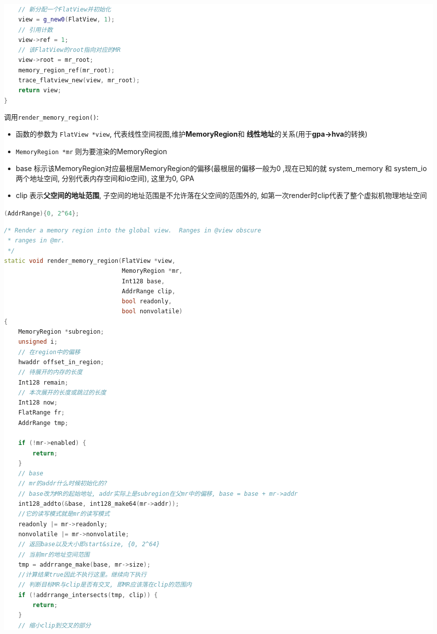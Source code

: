 ```cpp
    // 新分配一个FlatView并初始化
    view = g_new0(FlatView, 1);
    // 引用计数
    view->ref = 1;
    // 该FlatView的root指向对应的MR
    view->root = mr_root;
    memory_region_ref(mr_root);
    trace_flatview_new(view, mr_root);
    return view;
}
```

调用`render_memory_region()`:

- 函数的参数为 `FlatView *view`, 代表线性空间视图,维护**MemoryRegion**和 **线性地址**的关系(用于**gpa→hva**的转换)

- `MemoryRegion *mr` 则为要渲染的MemoryRegion
- base 标示该MemoryRegion对应最根层MemoryRegion的偏移(最根层的偏移一般为0 ,现在已知的就 system_memory 和 system_io两个地址空间, 分别代表内存空间和io空间), 这里为0, GPA
- clip 表示**父空间的地址范围**, 子空间的地址范围是不允许落在父空间的范围外的, 如第一次render时clip代表了整个虚拟机物理地址空间

```cpp
(AddrRange){0, 2^64};
```

```cpp
/* Render a memory region into the global view.  Ranges in @view obscure
 * ranges in @mr.
 */
static void render_memory_region(FlatView *view,
                                 MemoryRegion *mr,
                                 Int128 base,
                                 AddrRange clip,
                                 bool readonly,
                                 bool nonvolatile)
{
    MemoryRegion *subregion;
    unsigned i;
    // 在region中的偏移
    hwaddr offset_in_region;
    // 待展开的内存的长度
    Int128 remain;
    // 本次展开的长度或跳过的长度
    Int128 now;
    FlatRange fr;
    AddrRange tmp;

    if (!mr->enabled) {
        return;
    }
    // base
    // mr的addr什么时候初始化的?
    // base改为MR的起始地址, addr实际上是subregion在父mr中的偏移, base = base + mr->addr
    int128_addto(&base, int128_make64(mr->addr));
    //它的读写模式就是mr的读写模式
    readonly |= mr->readonly;
    nonvolatile |= mr->nonvolatile;
    // 返回base以及大小即start&size, {0, 2^64}
    // 当前mr的地址空间范围
    tmp = addrrange_make(base, mr->size);
    //计算结果true因此不执行这里。继续向下执行
    // 判断目标MR与clip是否有交叉, 即MR应该落在clip的范围内
    if (!addrrange_intersects(tmp, clip)) {
        return;
    }
    // 缩小clip到交叉的部分
```